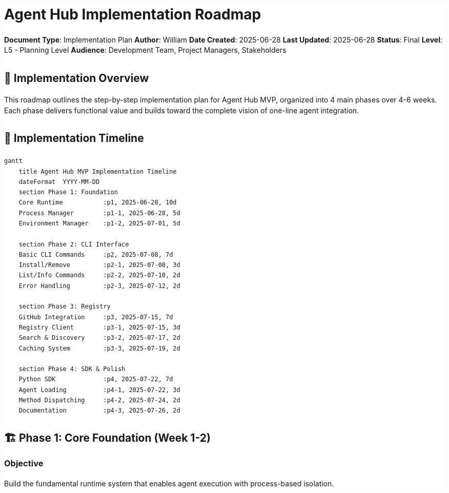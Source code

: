 # Agent Hub Implementation Roadmap

**Document Type**: Implementation Plan
**Author**: William
**Date Created**: 2025-06-28
**Last Updated**: 2025-06-28
**Status**: Final
**Level**: L5 - Planning Level
**Audience**: Development Team, Project Managers, Stakeholders

## 🎯 **Implementation Overview**

This roadmap outlines the step-by-step implementation plan for Agent Hub MVP, organized into 4 main phases over 4-6 weeks. Each phase delivers functional value and builds toward the complete vision of one-line agent integration.

## 📅 **Implementation Timeline**

```mermaid
gantt
    title Agent Hub MVP Implementation Timeline
    dateFormat  YYYY-MM-DD
    section Phase 1: Foundation
    Core Runtime           :p1, 2025-06-28, 10d
    Process Manager        :p1-1, 2025-06-28, 5d
    Environment Manager    :p1-2, 2025-07-01, 5d

    section Phase 2: CLI Interface
    Basic CLI Commands     :p2, 2025-07-08, 7d
    Install/Remove         :p2-1, 2025-07-08, 3d
    List/Info Commands     :p2-2, 2025-07-10, 2d
    Error Handling         :p2-3, 2025-07-12, 2d

    section Phase 3: Registry
    GitHub Integration     :p3, 2025-07-15, 7d
    Registry Client        :p3-1, 2025-07-15, 3d
    Search & Discovery     :p3-2, 2025-07-17, 2d
    Caching System         :p3-3, 2025-07-19, 2d

    section Phase 4: SDK & Polish
    Python SDK             :p4, 2025-07-22, 7d
    Agent Loading          :p4-1, 2025-07-22, 3d
    Method Dispatching     :p4-2, 2025-07-24, 2d
    Documentation          :p4-3, 2025-07-26, 2d
```

## 🏗️ **Phase 1: Core Foundation (Week 1-2)**

### **Objective**
Build the fundamental runtime system that enables agent execution with process-based isolation.
